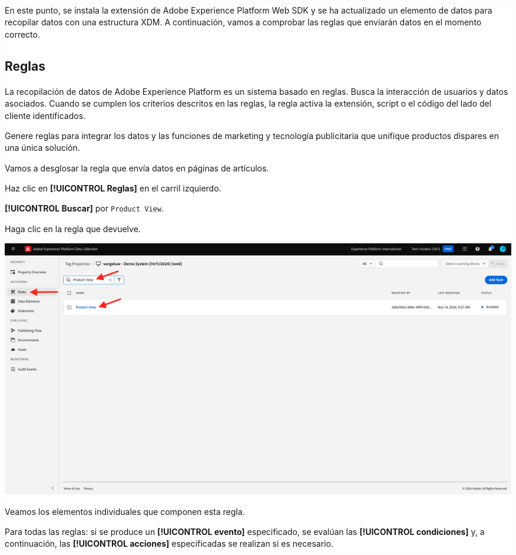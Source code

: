 En este punto, se instala la extensión de Adobe Experience Platform Web SDK y se ha actualizado un elemento de datos para recopilar datos con una estructura XDM. A continuación, vamos a comprobar las reglas que enviarán datos en el momento correcto.

## Reglas

La recopilación de datos de Adobe Experience Platform es un sistema basado en reglas. Busca la interacción de usuarios y datos asociados. Cuando se cumplen los criterios descritos en las reglas, la regla activa la extensión, script o el código del lado del cliente identificados.

Genere reglas para integrar los datos y las funciones de marketing y tecnología publicitaria que unifique productos dispares en una única solución.

Vamos a desglosar la regla que envía datos en páginas de artículos.

Haz clic en **[!UICONTROL Reglas]** en el carril izquierdo.

**[!UICONTROL Buscar]** por `Product View`.

Haga clic en la regla que devuelve.

![Medios - búsqueda de reglas de páginas de artículo](./images/rule1.png)

Veamos los elementos individuales que componen esta regla.

Para todas las reglas: si se produce un **[!UICONTROL evento]** especificado, se evalúan las **[!UICONTROL condiciones]** y, a continuación, las **[!UICONTROL acciones]** especificadas se realizan si es necesario.
